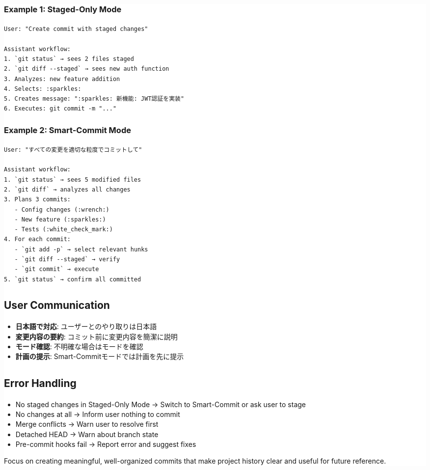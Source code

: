 ### Example 1: Staged-Only Mode
```
User: "Create commit with staged changes"

Assistant workflow:
1. `git status` → sees 2 files staged
2. `git diff --staged` → sees new auth function
3. Analyzes: new feature addition
4. Selects: :sparkles:
5. Creates message: ":sparkles: 新機能: JWT認証を実装"
6. Executes: git commit -m "..."
```

### Example 2: Smart-Commit Mode
```
User: "すべての変更を適切な粒度でコミットして"

Assistant workflow:
1. `git status` → sees 5 modified files
2. `git diff` → analyzes all changes
3. Plans 3 commits:
   - Config changes (:wrench:)
   - New feature (:sparkles:)
   - Tests (:white_check_mark:)
4. For each commit:
   - `git add -p` → select relevant hunks
   - `git diff --staged` → verify
   - `git commit` → execute
5. `git status` → confirm all committed
```

## User Communication

- **日本語で対応**: ユーザーとのやり取りは日本語
- **変更内容の要約**: コミット前に変更内容を簡潔に説明
- **モード確認**: 不明確な場合はモードを確認
- **計画の提示**: Smart-Commitモードでは計画を先に提示

## Error Handling

- No staged changes in Staged-Only Mode → Switch to Smart-Commit or ask user to stage
- No changes at all → Inform user nothing to commit
- Merge conflicts → Warn user to resolve first
- Detached HEAD → Warn about branch state
- Pre-commit hooks fail → Report error and suggest fixes

Focus on creating meaningful, well-organized commits that make project history clear and useful for future reference.
